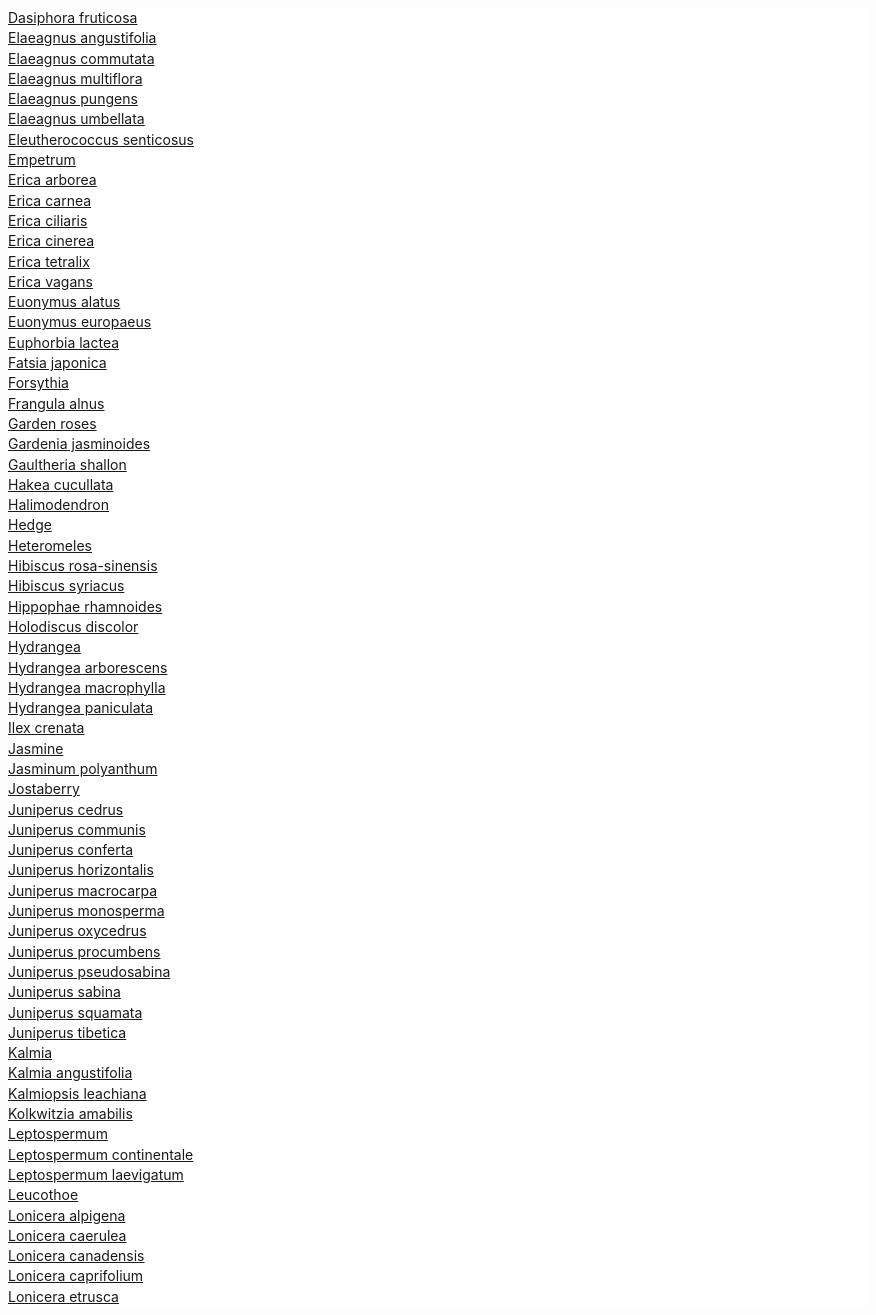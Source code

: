 [Dasiphora fruticosa](https://en.wikipedia.org/wiki/Dasiphora_fruticosa)<br>
[Elaeagnus angustifolia](https://en.wikipedia.org/wiki/Elaeagnus_angustifolia)<br>
[Elaeagnus commutata](https://en.wikipedia.org/wiki/Elaeagnus_commutata)<br>
[Elaeagnus multiflora](https://en.wikipedia.org/wiki/Elaeagnus_multiflora)<br>
[Elaeagnus pungens](https://en.wikipedia.org/wiki/Elaeagnus_pungens)<br>
[Elaeagnus umbellata](https://en.wikipedia.org/wiki/Elaeagnus_umbellata)<br>
[Eleutherococcus senticosus](https://en.wikipedia.org/wiki/Eleutherococcus_senticosus)<br>
[Empetrum](https://en.wikipedia.org/wiki/Empetrum)<br>
[Erica arborea](https://en.wikipedia.org/wiki/Erica_arborea)<br>
[Erica carnea](https://en.wikipedia.org/wiki/Erica_carnea)<br>
[Erica ciliaris](https://en.wikipedia.org/wiki/Erica_ciliaris)<br>
[Erica cinerea](https://en.wikipedia.org/wiki/Erica_cinerea)<br>
[Erica tetralix](https://en.wikipedia.org/wiki/Erica_tetralix)<br>
[Erica vagans](https://en.wikipedia.org/wiki/Erica_vagans)<br>
[Euonymus alatus](https://en.wikipedia.org/wiki/Euonymus_alatus)<br>
[Euonymus europaeus](https://en.wikipedia.org/wiki/Euonymus_europaeus)<br>
[Euphorbia lactea](https://en.wikipedia.org/wiki/Euphorbia_lactea)<br>
[Fatsia japonica](https://en.wikipedia.org/wiki/Fatsia_japonica)<br>
[Forsythia](https://en.wikipedia.org/wiki/Forsythia)<br>
[Frangula alnus](https://en.wikipedia.org/wiki/Frangula_alnus)<br>
[Garden roses](https://en.wikipedia.org/wiki/Garden_roses)<br>
[Gardenia jasminoides](https://en.wikipedia.org/wiki/Gardenia_jasminoides)<br>
[Gaultheria shallon](https://en.wikipedia.org/wiki/Gaultheria_shallon)<br>
[Hakea cucullata](https://en.wikipedia.org/wiki/Hakea_cucullata)<br>
[Halimodendron](https://en.wikipedia.org/wiki/Halimodendron)<br>
[Hedge](https://en.wikipedia.org/wiki/Hedge)<br>
[Heteromeles](https://en.wikipedia.org/wiki/Heteromeles)<br>
[Hibiscus rosa-sinensis](https://en.wikipedia.org/wiki/Hibiscus_rosa-sinensis)<br>
[Hibiscus syriacus](https://en.wikipedia.org/wiki/Hibiscus_syriacus)<br>
[Hippophae rhamnoides](https://en.wikipedia.org/wiki/Hippophae_rhamnoides)<br>
[Holodiscus discolor](https://en.wikipedia.org/wiki/Holodiscus_discolor)<br>
[Hydrangea](https://en.wikipedia.org/wiki/Hydrangea)<br>
[Hydrangea arborescens](https://en.wikipedia.org/wiki/Hydrangea_arborescens)<br>
[Hydrangea macrophylla](https://en.wikipedia.org/wiki/Hydrangea_macrophylla)<br>
[Hydrangea paniculata](https://en.wikipedia.org/wiki/Hydrangea_paniculata)<br>
[Ilex crenata](https://en.wikipedia.org/wiki/Ilex_crenata)<br>
[Jasmine](https://en.wikipedia.org/wiki/Jasmine)<br>
[Jasminum polyanthum](https://en.wikipedia.org/wiki/Jasminum_polyanthum)<br>
[Jostaberry](https://en.wikipedia.org/wiki/Jostaberry)<br>
[Juniperus cedrus](https://en.wikipedia.org/wiki/Juniperus_cedrus)<br>
[Juniperus communis](https://en.wikipedia.org/wiki/Juniperus_communis)<br>
[Juniperus conferta](https://en.wikipedia.org/wiki/Juniperus_conferta)<br>
[Juniperus horizontalis](https://en.wikipedia.org/wiki/Juniperus_horizontalis)<br>
[Juniperus macrocarpa](https://en.wikipedia.org/wiki/Juniperus_macrocarpa)<br>
[Juniperus monosperma](https://en.wikipedia.org/wiki/Juniperus_monosperma)<br>
[Juniperus oxycedrus](https://en.wikipedia.org/wiki/Juniperus_oxycedrus)<br>
[Juniperus procumbens](https://en.wikipedia.org/wiki/Juniperus_procumbens)<br>
[Juniperus pseudosabina](https://en.wikipedia.org/wiki/Juniperus_pseudosabina)<br>
[Juniperus sabina](https://en.wikipedia.org/wiki/Juniperus_sabina)<br>
[Juniperus squamata](https://en.wikipedia.org/wiki/Juniperus_squamata)<br>
[Juniperus tibetica](https://en.wikipedia.org/wiki/Juniperus_tibetica)<br>
[Kalmia](https://en.wikipedia.org/wiki/Kalmia)<br>
[Kalmia angustifolia](https://en.wikipedia.org/wiki/Kalmia_angustifolia)<br>
[Kalmiopsis leachiana](https://en.wikipedia.org/wiki/Kalmiopsis_leachiana)<br>
[Kolkwitzia amabilis](https://en.wikipedia.org/wiki/Kolkwitzia_amabilis)<br>
[Leptospermum](https://en.wikipedia.org/wiki/Leptospermum)<br>
[Leptospermum continentale](https://en.wikipedia.org/wiki/Leptospermum_continentale)<br>
[Leptospermum laevigatum](https://en.wikipedia.org/wiki/Leptospermum_laevigatum)<br>
[Leucothoe](https://en.wikipedia.org/wiki/Leucothoe_(plant))<br>
[Lonicera alpigena](https://en.wikipedia.org/wiki/Lonicera_alpigena)<br>
[Lonicera caerulea](https://en.wikipedia.org/wiki/Lonicera_caerulea)<br>
[Lonicera canadensis](https://en.wikipedia.org/wiki/Lonicera_canadensis)<br>
[Lonicera caprifolium](https://en.wikipedia.org/wiki/Lonicera_caprifolium)<br>
[Lonicera etrusca](https://en.wikipedia.org/wiki/Lonicera_etrusca)<br>